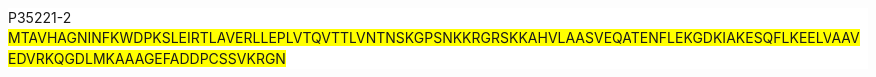P35221-2
<span style='background-color: yellow;'>M</span><span style='background-color: yellow;'>T</span><span style='background-color: yellow;'>A</span><span style='background-color: yellow;'>V</span><span style='background-color: yellow;'>H</span><span style='background-color: yellow;'>A</span><span style='background-color: yellow;'>G</span><span style='background-color: yellow;'>N</span><span style='background-color: yellow;'>I</span><span style='background-color: yellow;'>N</span><span style='background-color: yellow;'>F</span><span style='background-color: yellow;'>K</span><span style='background-color: yellow;'>W</span><span style='background-color: yellow;'>D</span><span style='background-color: yellow;'>P</span><span style='background-color: yellow;'>K</span><span style='background-color: yellow;'>S</span><span style='background-color: yellow;'>L</span><span style='background-color: yellow;'>E</span><span style='background-color: yellow;'>I</span><span style='background-color: yellow;'>R</span><span style='background-color: yellow;'>T</span><span style='background-color: yellow;'>L</span><span style='background-color: yellow;'>A</span><span style='background-color: yellow;'>V</span><span style='background-color: yellow;'>E</span><span style='background-color: yellow;'>R</span><span style='background-color: yellow;'>L</span><span style='background-color: yellow;'>L</span><span style='background-color: yellow;'>E</span><span style='background-color: yellow;'>P</span><span style='background-color: yellow;'>L</span><span style='background-color: yellow;'>V</span><span style='background-color: yellow;'>T</span><span style='background-color: yellow;'>Q</span><span style='background-color: yellow;'>V</span><span style='background-color: yellow;'>T</span><span style='background-color: yellow;'>T</span><span style='background-color: yellow;'>L</span><span style='background-color: yellow;'>V</span><span style='background-color: yellow;'>N</span><span style='background-color: yellow;'>T</span><span style='background-color: yellow;'>N</span><span style='background-color: yellow;'>S</span><span style='background-color: yellow;'>K</span><span style='background-color: yellow;'>G</span><span style='background-color: yellow;'>P</span><span style='background-color: yellow;'>S</span><span style='background-color: yellow;'>N</span><span style='background-color: yellow;'>K</span><span style='background-color: yellow;'>K</span><span style='background-color: yellow;'>R</span><span style='background-color: yellow;'>G</span><span style='background-color: yellow;'>R</span><span style='background-color: yellow;'>S</span><span style='background-color: yellow;'>K</span><span style='background-color: yellow;'>K</span><span style='background-color: yellow;'>A</span><span style='background-color: yellow;'>H</span><span style='background-color: yellow;'>V</span><span style='background-color: yellow;'>L</span><span style='background-color: yellow;'>A</span><span style='background-color: yellow;'>A</span><span style='background-color: yellow;'>S</span><span style='background-color: yellow;'>V</span><span style='background-color: yellow;'>E</span><span style='background-color: yellow;'>Q</span><span style='background-color: yellow;'>A</span><span style='background-color: yellow;'>T</span><span style='background-color: yellow;'>E</span><span style='background-color: yellow;'>N</span><span style='background-color: yellow;'>F</span><span style='background-color: yellow;'>L</span><span style='background-color: yellow;'>E</span><span style='background-color: yellow;'>K</span><span style='background-color: yellow;'>G</span><span style='background-color: yellow;'>D</span><span style='background-color: yellow;'>K</span><span style='background-color: yellow;'>I</span><span style='background-color: yellow;'>A</span><span style='background-color: yellow;'>K</span><span style='background-color: yellow;'>E</span><span style='background-color: yellow;'>S</span><span style='background-color: yellow;'>Q</span><span style='background-color: yellow;'>F</span><span style='background-color: yellow;'>L</span><span style='background-color: yellow;'>K</span><span style='background-color: yellow;'>E</span><span style='background-color: yellow;'>E</span><span style='background-color: yellow;'>L</span><span style='background-color: yellow;'>V</span><span style='background-color: yellow;'>A</span><span style='background-color: yellow;'>A</span><span style='background-color: yellow;'>V</span><span style='background-color: yellow;'>E</span><span style='background-color: yellow;'>D</span><span style='background-color: yellow;'>V</span><span style='background-color: yellow;'>R</span><span style='background-color: yellow;'>K</span><span style='background-color: yellow;'>Q</span><span style='background-color: yellow;'>G</span><span style='background-color: yellow;'>D</span><span style='background-color: yellow;'>L</span><span style='background-color: yellow;'>M</span><span style='background-color: yellow;'>K</span><span style='background-color: yellow;'>A</span><span style='background-color: yellow;'>A</span><span style='background-color: yellow;'>A</span><span style='background-color: yellow;'>G</span><span style='background-color: yellow;'>E</span><span style='background-color: yellow;'>F</span><span style='background-color: yellow;'>A</span><span style='background-color: yellow;'>D</span><span style='background-color: yellow;'>D</span><span style='background-color: yellow;'>P</span><span style='background-color: yellow;'>C</span><span style='background-color: yellow;'>S</span><span style='background-color: yellow;'>S</span><span style='background-color: yellow;'>V</span><span style='background-color: yellow;'>K</span><span style='background-color: yellow;'>R</span><span style='background-color: yellow;'>G</span><span style='background-color: yellow;'>N</span>